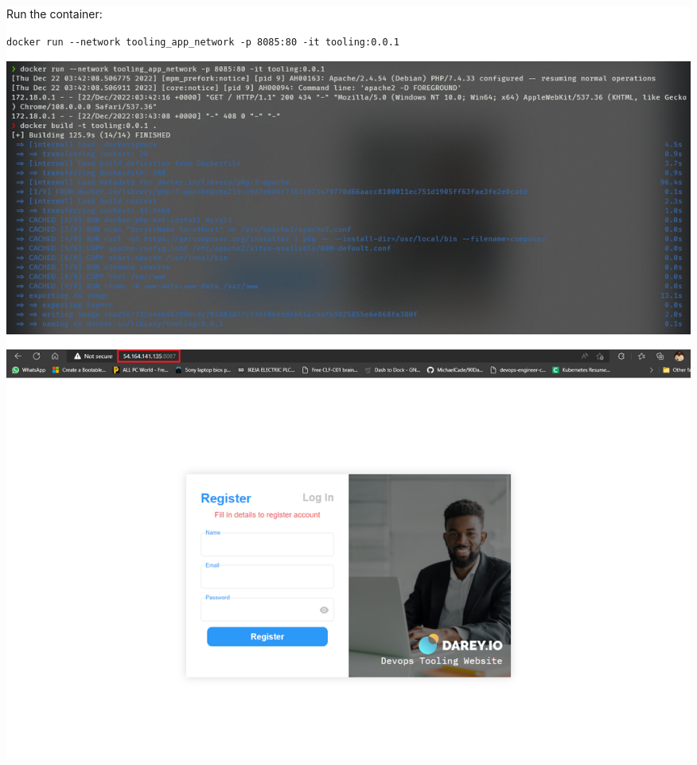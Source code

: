 Run the container:

```
docker run --network tooling_app_network -p 8085:80 -it tooling:0.0.1
```

![](images/20-14.png)

![](images/20-15.png)
